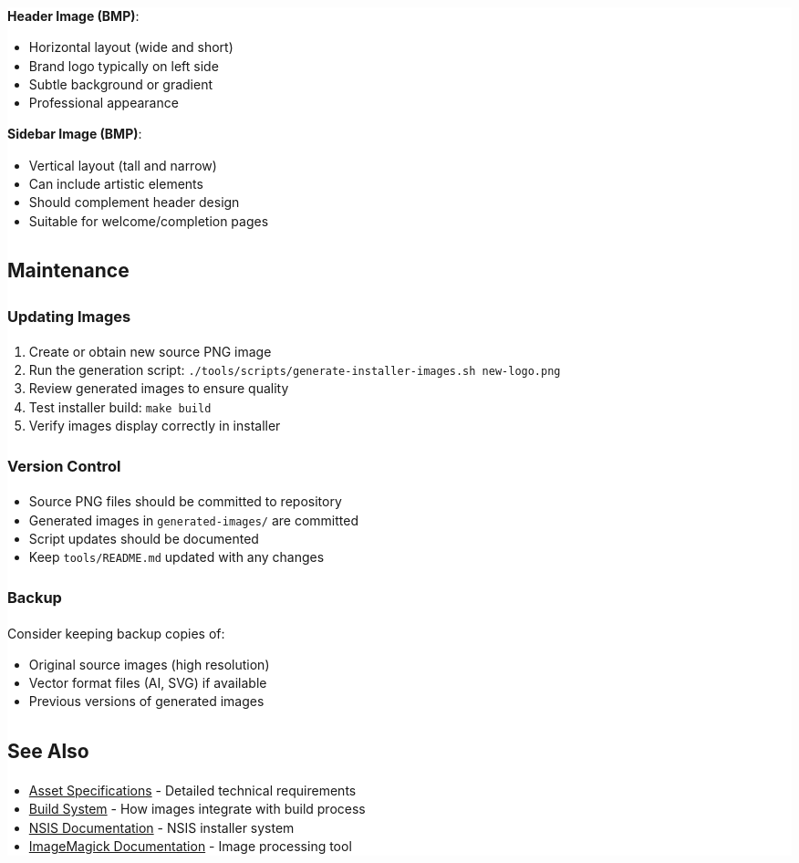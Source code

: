 **Header Image (BMP)**:
- Horizontal layout (wide and short)
- Brand logo typically on left side
- Subtle background or gradient
- Professional appearance

**Sidebar Image (BMP)**:
- Vertical layout (tall and narrow)
- Can include artistic elements
- Should complement header design
- Suitable for welcome/completion pages

## Maintenance

### Updating Images
1. Create or obtain new source PNG image
2. Run the generation script: `./tools/scripts/generate-installer-images.sh new-logo.png`
3. Review generated images to ensure quality
4. Test installer build: `make build`
5. Verify images display correctly in installer

### Version Control
- Source PNG files should be committed to repository
- Generated images in `generated-images/` are committed
- Script updates should be documented
- Keep `tools/README.md` updated with any changes

### Backup
Consider keeping backup copies of:
- Original source images (high resolution)
- Vector format files (AI, SVG) if available
- Previous versions of generated images

## See Also

- [Asset Specifications](../asset-specs.md) - Detailed technical requirements
- [Build System](../Makefile) - How images integrate with build process
- [NSIS Documentation](https://nsis.sourceforge.io/Docs/) - NSIS installer system
- [ImageMagick Documentation](https://imagemagick.org/) - Image processing tool